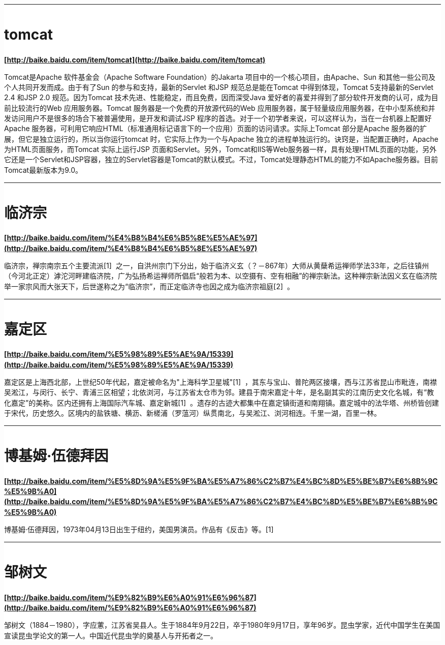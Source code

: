 
* * *
# tomcat
**[http://baike.baidu.com/item/tomcat](http://baike.baidu.com/item/tomcat)**
>
Tomcat是Apache 软件基金会（Apache Software Foundation）的Jakarta 项目中的一个核心项目，由Apache、Sun 和其他一些公司及个人共同开发而成。由于有了Sun 的参与和支持，最新的Servlet 和JSP 规范总是能在Tomcat 中得到体现，Tomcat 5支持最新的Servlet 2.4 和JSP 2.0 规范。因为Tomcat 技术先进、性能稳定，而且免费，因而深受Java 爱好者的喜爱并得到了部分软件开发商的认可，成为目前比较流行的Web 应用服务器。Tomcat 服务器是一个免费的开放源代码的Web 应用服务器，属于轻量级应用服务器，在中小型系统和并发访问用户不是很多的场合下被普遍使用，是开发和调试JSP 程序的首选。对于一个初学者来说，可以这样认为，当在一台机器上配置好Apache 服务器，可利用它响应HTML（标准通用标记语言下的一个应用）页面的访问请求。实际上Tomcat 部分是Apache 服务器的扩展，但它是独立运行的，所以当你运行tomcat 时，它实际上作为一个与Apache 独立的进程单独运行的。诀窍是，当配置正确时，Apache 为HTML页面服务，而Tomcat 实际上运行JSP 页面和Servlet。另外，Tomcat和IIS等Web服务器一样，具有处理HTML页面的功能，另外它还是一个Servlet和JSP容器，独立的Servlet容器是Tomcat的默认模式。不过，Tomcat处理静态HTML的能力不如Apache服务器。目前Tomcat最新版本为9.0。

* * *
# 临济宗
**[http://baike.baidu.com/item/%E4%B8%B4%E6%B5%8E%E5%AE%97](http://baike.baidu.com/item/%E4%B8%B4%E6%B5%8E%E5%AE%97)**
>
临济宗，禅宗南宗五个主要流派[1] 
之一，自洪州宗门下分出，始于临济义玄（？－867年）大师从黄蘖希运禅师学法33年，之后往镇州（今河北正定）滹沱河畔建临济院，广为弘扬希运禅师所倡启“般若为本、以空摄有、空有相融”的禅宗新法。这种禅宗新法因义玄在临济院举一家宗风而大张天下，后世遂称之为“临济宗”，而正定临济寺也因之成为临济宗祖庭[2] 
。

* * *
# 嘉定区
**[http://baike.baidu.com/item/%E5%98%89%E5%AE%9A/15339](http://baike.baidu.com/item/%E5%98%89%E5%AE%9A/15339)**
>
嘉定区是上海西北部，上世纪50年代起，嘉定被命名为"上海科学卫星城"[1] 
，其东与宝山、普陀两区接壤，西与江苏省昆山市毗连，南襟吴淞江，与闵行、长宁、青浦三区相望；北依浏河，与江苏省太仓市为邻。建县于南宋嘉定十年，是名副其实的江南历史文化名城，有“教化嘉定”的美称。区内还拥有上海国际汽车城、嘉定新城[1] 
。遗存的古迹大都集中在嘉定镇街道和南翔镇。嘉定城中的法华塔、州桥皆创建于宋代，历史悠久。区境内的盐铁塘、横沥、新槎浦（罗蕰河）纵贯南北，与吴淞江、浏河相连。千里一湖，百里一林。

* * *
# 博基姆·伍德拜因
**[http://baike.baidu.com/item/%E5%8D%9A%E5%9F%BA%E5%A7%86%C2%B7%E4%BC%8D%E5%BE%B7%E6%8B%9C%E5%9B%A0](http://baike.baidu.com/item/%E5%8D%9A%E5%9F%BA%E5%A7%86%C2%B7%E4%BC%8D%E5%BE%B7%E6%8B%9C%E5%9B%A0)**
>
博基姆·伍德拜因，1973年04月13日出生于纽约，美国男演员。作品有《反击》等。[1] 


* * *
# 邹树文
**[http://baike.baidu.com/item/%E9%82%B9%E6%A0%91%E6%96%87](http://baike.baidu.com/item/%E9%82%B9%E6%A0%91%E6%96%87)**
>
邹树文（1884－1980），字应藼，江苏省吴县人。生于1884年9月22日，卒于1980年9月17日，享年96岁。昆虫学家，近代中国学生在美国宣读昆虫学论文的第一人。中国近代昆虫学的奠基人与开拓者之一。
